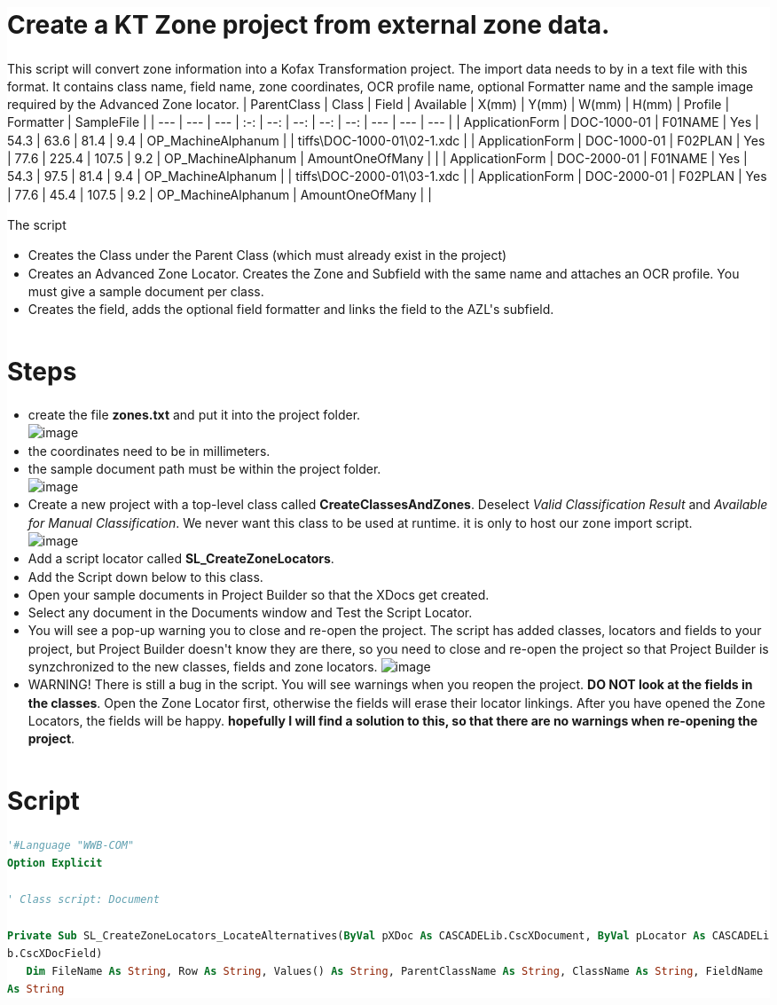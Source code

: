# Create a KT Zone project from external zone data.
This script will convert zone information into a Kofax Transformation project.
The import data needs to by in a text file with this format. It contains class name, field name, zone coordinates, OCR profile name, optional Formatter name and the sample image required by the Advanced Zone locator.
| ParentClass | Class | Field | Available | X(mm) | Y(mm) | W(mm) | H(mm) | Profile | Formatter | SampleFile  | 
| ---         | ---   | ---   | :-:       | --:   | --:   | --:   | --:   | ---     | ---       | ---         |
| ApplicationForm | DOC-1000-01 | F01NAME | Yes | 54.3 |  63.6 |  81.4 | 9.4 | OP_MachineAlphanum |                 | tiffs\DOC-1000-01\02-1.xdc |
| ApplicationForm | DOC-1000-01 | F02PLAN | Yes | 77.6 | 225.4 | 107.5 | 9.2 | OP_MachineAlphanum | AmountOneOfMany |                            |
| ApplicationForm | DOC-2000-01 | F01NAME | Yes | 54.3 |  97.5 |  81.4 | 9.4 | OP_MachineAlphanum |                 | tiffs\DOC-2000-01\03-1.xdc |
| ApplicationForm | DOC-2000-01 | F02PLAN | Yes | 77.6 |  45.4 | 107.5 | 9.2 | OP_MachineAlphanum | AmountOneOfMany |                            |	

The script
* Creates the Class under the Parent Class (which must already exist in the project)
* Creates an Advanced Zone Locator. Creates the Zone and Subfield with the same name and attaches an OCR profile. You must give a sample document per class.
* Creates the field, adds the optional field formatter and links the field to the AZL's subfield.

# Steps
* create the file **zones.txt** and put it into the project folder.  
![image](https://user-images.githubusercontent.com/47416964/196133571-be0569cc-0957-4f26-8491-6e582455b33b.png)
* the coordinates need to be in millimeters.
* the sample document path must be within the project folder.  
![image](https://user-images.githubusercontent.com/47416964/196134238-5a3b9772-c8c0-43b3-9ddc-612712da8611.png)
* Create a new project with a top-level class called **CreateClassesAndZones**. Deselect *Valid Classification Result* and *Available for Manual Classification*. We never want this class to be used at runtime. it is only to host our zone import script.  
![image](https://user-images.githubusercontent.com/47416964/196134713-eac72311-b8bd-4b36-a0cd-5e2282d0d5ab.png)
* Add a script locator called **SL_CreateZoneLocators**.
* Add the Script down below to this class.
* Open your sample documents in Project Builder so that the XDocs get created.
* Select any document in the Documents window and Test the Script Locator.
* You will see a pop-up warning you to close and re-open the project.  The script has added classes, locators and fields to your project, but Project Builder doesn't know they are there, so you need to close and re-open the project so that Project Builder is synzchronized to the new classes, fields and zone locators.
![image](https://user-images.githubusercontent.com/47416964/196135359-5c924683-45a1-4c13-ae27-67389afa5fdd.png)
* WARNING! There is still a bug in the script. You will see warnings when you reopen the project.  **DO NOT look at the fields in the classes**. Open the Zone Locator first, otherwise the fields will erase their locator linkings. After you have opened the Zone Locators, the fields will be happy. **hopefully I will find a solution to this, so that there are no warnings when re-opening the project**.


# Script
```vb
'#Language "WWB-COM"
Option Explicit

' Class script: Document

Private Sub SL_CreateZoneLocators_LocateAlternatives(ByVal pXDoc As CASCADELib.CscXDocument, ByVal pLocator As CASCADELib.CscXDocField)
   Dim FileName As String, Row As String, Values() As String, ParentClassName As String, ClassName As String, FieldName As String
```